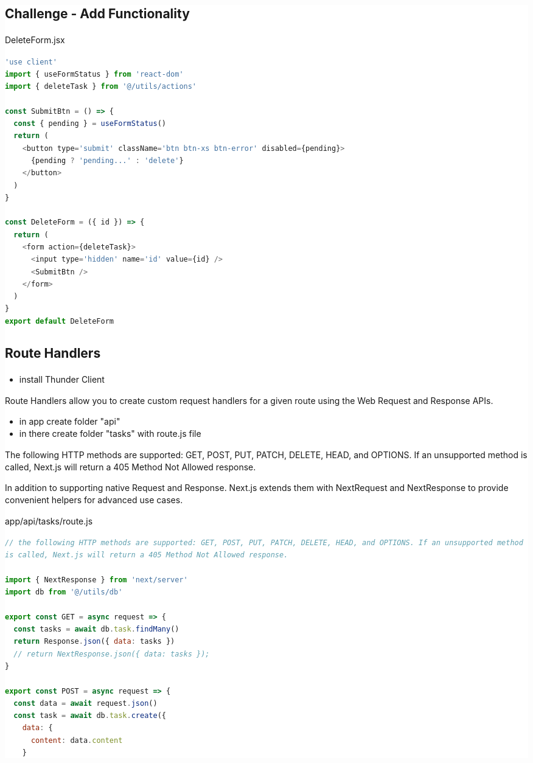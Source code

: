 ## Challenge - Add Functionality

DeleteForm.jsx

```js
'use client'
import { useFormStatus } from 'react-dom'
import { deleteTask } from '@/utils/actions'

const SubmitBtn = () => {
  const { pending } = useFormStatus()
  return (
    <button type='submit' className='btn btn-xs btn-error' disabled={pending}>
      {pending ? 'pending...' : 'delete'}
    </button>
  )
}

const DeleteForm = ({ id }) => {
  return (
    <form action={deleteTask}>
      <input type='hidden' name='id' value={id} />
      <SubmitBtn />
    </form>
  )
}
export default DeleteForm
```

## Route Handlers

- install Thunder Client

Route Handlers allow you to create custom request handlers for a given route using the Web Request and Response APIs.

- in app create folder "api"
- in there create folder "tasks" with route.js file

The following HTTP methods are supported: GET, POST, PUT, PATCH, DELETE, HEAD, and OPTIONS. If an unsupported method is called, Next.js will return a 405 Method Not Allowed response.

In addition to supporting native Request and Response. Next.js extends them with NextRequest and NextResponse to provide convenient helpers for advanced use cases.

app/api/tasks/route.js

```js
// the following HTTP methods are supported: GET, POST, PUT, PATCH, DELETE, HEAD, and OPTIONS. If an unsupported method is called, Next.js will return a 405 Method Not Allowed response.

import { NextResponse } from 'next/server'
import db from '@/utils/db'

export const GET = async request => {
  const tasks = await db.task.findMany()
  return Response.json({ data: tasks })
  // return NextResponse.json({ data: tasks });
}

export const POST = async request => {
  const data = await request.json()
  const task = await db.task.create({
    data: {
      content: data.content
    }
```
